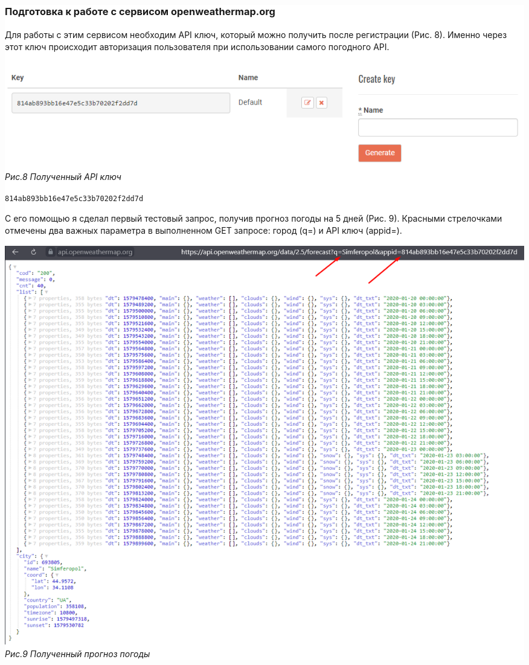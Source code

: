### Подготовка к работе с сервисом openweathermap.org

Для работы с этим сервисом необходим API ключ, который можно получить после регистрации (Рис. 8). Именно через этот ключ происходит авторизация пользователя при использовании самого погодного API.

![Изображение№8](Screenshots/7.png "Рис.8")\
*Рис.8 Полученный API ключ*

```plaintext
814ab893bb16e47e5c33b70202f2dd7d
```

С его помощью я сделал первый тестовый запрос, получив прогноз погоды на 5 дней (Рис. 9). Красными стрелочками отмечены два важных параметра в выполненном GET запросе: город (q=) и API ключ (appid=).

![Изображение№9](Screenshots/9.png "Рис.9")\
*Рис.9 Полученный прогноз погоды*
